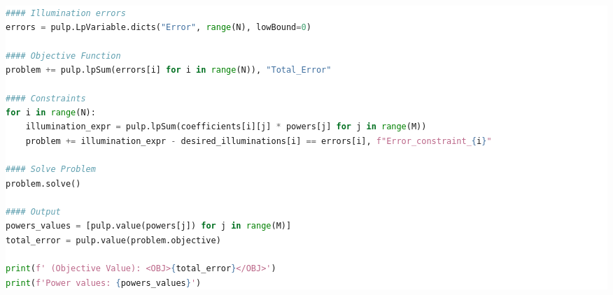```python
#### Illumination errors
errors = pulp.LpVariable.dicts("Error", range(N), lowBound=0)

#### Objective Function
problem += pulp.lpSum(errors[i] for i in range(N)), "Total_Error"

#### Constraints
for i in range(N):
    illumination_expr = pulp.lpSum(coefficients[i][j] * powers[j] for j in range(M))
    problem += illumination_expr - desired_illuminations[i] == errors[i], f"Error_constraint_{i}"

#### Solve Problem
problem.solve()

#### Output
powers_values = [pulp.value(powers[j]) for j in range(M)]
total_error = pulp.value(problem.objective)

print(f' (Objective Value): <OBJ>{total_error}</OBJ>')
print(f'Power values: {powers_values}')
```

